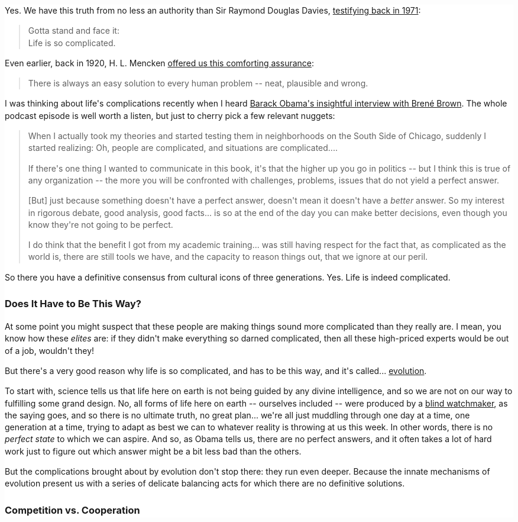 Yes. We have this truth from no less an authority than Sir Raymond Douglas Davies, [testifying back in 1971][kinks]:

> Gotta stand and face it:  
> Life is so complicated.

Even earlier, back in 1920, H. L. Mencken [offered us this comforting assurance][hlm]:

> There is always an easy solution to every human problem -- neat, plausible and wrong.

I was thinking about life's complications recently when I heard [Barack Obama's insightful interview with Brené Brown][bbdtl]. The whole podcast episode is well worth a listen, but just to cherry pick a few relevant nuggets:

> When I actually took my theories and started testing them in neighborhoods on the South Side of Chicago, suddenly I started realizing: Oh, people are complicated, and situations are complicated....
>
> If there's one thing I wanted to communicate in this book, it's that the higher up you go in politics -- but I think this is true of any organization -- the more you will be confronted with challenges, problems, issues that do not yield a perfect answer. 
>
> [But] just because something doesn't have a perfect answer, doesn't mean it doesn't have a *better* answer. So my interest in rigorous debate, good analysis, good facts... is so at the end of the day you can make better decisions, even though you know they're not going to be perfect. 
>
> I do think that the benefit I got from my academic training... was still having respect for the fact that, as complicated as the world is, there are still tools we have, and the capacity to reason things out, that we ignore at our peril. 

So there you have a definitive consensus from cultural icons of three generations. Yes. Life is indeed complicated. 

### Does It Have to Be This Way?

At some point you might suspect that these people are making things sound more complicated than they really are. I mean, you know how these *elites* are: if they didn't make everything so darned complicated, then all these high-priced experts would be out of a job, wouldn't they! 

But there's a very good reason why life is so complicated, and has to be this way, and it's called... [evolution][evo]. 

To start with, science tells us that life here on earth is not being guided by any divine intelligence, and so we are not on our way to fulfilling some grand design. No, all forms of life here on earth -- ourselves included -- were produced by a [blind watchmaker][blwm], as the saying goes, and so there is no ultimate truth, no great plan... we're all just muddling through one day at a time, one generation at a time, trying to adapt as best we can to whatever reality is throwing at us this week. In other words, there is no *perfect state* to which we can aspire. And so, as Obama tells us, there are no perfect answers, and it often takes a lot of hard work just to figure out which answer might be a bit less bad than the others. 

But the complications brought about by evolution don't stop there: they run even deeper. Because the innate mechanisms of evolution present us with a series of delicate balancing acts for which there are no definitive solutions. 

### Competition vs. Cooperation


[nsource]: https://www.theatlantic.com/ideas/archive/2021/01/warning-democrat-red-state/617501/
[737]: https://www.latimes.com/local/california/la-fi-boeing-max-design-20190315-story.html
[art]: https://practopian.org/blog/hbowie/religion-storytelling-and-art.html
[bbdtl]: https://brenebrown.com/dtl-podcast/
[bbry]: https://www.theverge.com/2020/2/3/21120107/tcl-blackberry-ends-phone-global-rights-date-2020
[bigb]: https://practopian.org/blog/hbowie/what-to-do-about-big-business.html
[blwm]: https://en.wikipedia.org/wiki/The_Blind_Watchmaker
[chk]: https://www.2civility.org/super-chickens-lesson-competition/
[cult]: https://practopian.org/tags/cultural-evolution.html
[drones]: https://defensesystems.com/articles/2015/08/31/darpa-gremlins-reusable-attack-drones.aspx
[evo]: https://practopian.org/tags/evolution.html
[fed]: https://guides.loc.gov/federalist-papers/full-text
[hlm]: https://practopian.org/quotes/easy-solutions.html
[kinks]: https://music.apple.com/us/album/complicated-life/1532715910?i=1532715921
[kodak]: https://rbj.net/2017/09/13/kodaks-decades-of-decline/
[pusher]: https://music.apple.com/us/album/the-pusher/1440859623?i=1440860186
[web]:        https://www.practopian.org/index.html
[core]:       https://www.practopian.org/core/index.html
[mission]:    https://www.practopian.org/core/mission.html
[principles]: https://www.practopian.org/core/principles.html
[values]:     https://www.practopian.org/core/values.html
[ww]:         https://www.practopian.org/tags/written-word.html
[love]:       https://www.practopian.org/tags/love.html
[connection]: https://www.practopian.org/tags/connection.html
[wonder]:     https://www.practopian.org/tags/wonder.html
[humanist]:   https://www.practopian.org/tags/humanism.html
[science]:    https://www.practopian.org/tags/science.html
[evolution]:  https://www.practopian.org/tags/evolution.html
[education]:  https://www.practopian.org/tags/education.html
[ct]:    https://www.practopian.org/tags/critical-thinking.html
[st]:         https://www.practopian.org/tags/systemic.html
[individuals]: https://www.practopian.org/tags/individuals.html
[liberty]:    https://www.practopian.org/tags/liberty.html
[equality]:   https://www.practopian.org/tags/equality.html
[diversity]:  https://www.practopian.org/tags/diversity.html
[society]:    https://www.practopian.org/tags/society.html
[governance]: https://www.practopian.org/tags/governance.html
[democracy]:  https://www.practopian.org/tags/democracy.html
[law]:        https://www.practopian.org/tags/rule-of-law.html
[property]:   https://www.practopian.org/tags/property.html
[parenthood]: https://www.practopian.org/tags/parenthood.html
[value]:    https://www.practopian.org/tags/value-creation.html
[storytelling]: https://www.practopian.org/tags/stories.html
[culture]:    https://www.practopian.org/tags/cultural-evolution.html
[balance]:    https://www.practopian.org/tags/balance.html
[imperfections]: https://www.practopian.org/tags/imperfection.html
[integral]:   https://www.practopian.org/tags/integral.html
[prorg]:      https://www.practopian.org/index.html
[quotations]: https://www.practopian.org/quotes/index.html
[aw]: https://www.practopian.org/explore/latest-original-content.html
[contact]: https://www.practopian.org/intro/contact.html
